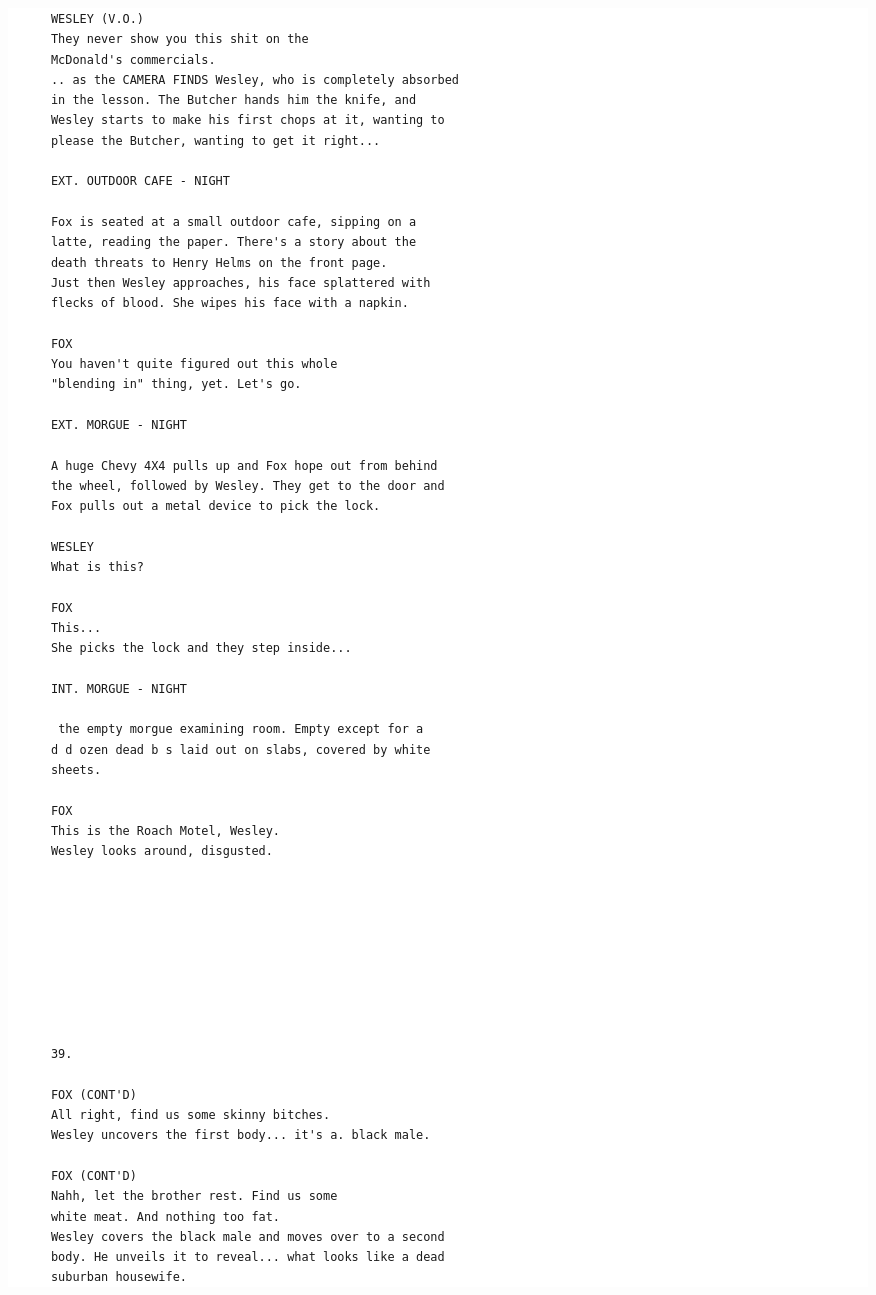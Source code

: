           WESLEY (V.O.)
          They never show you this shit on the
          McDonald's commercials.
          .. as the CAMERA FINDS Wesley, who is completely absorbed
          in the lesson. The Butcher hands him the knife, and
          Wesley starts to make his first chops at it, wanting to
          please the Butcher, wanting to get it right...

          EXT. OUTDOOR CAFE - NIGHT

          Fox is seated at a small outdoor cafe, sipping on a
          latte, reading the paper. There's a story about the
          death threats to Henry Helms on the front page.
          Just then Wesley approaches, his face splattered with
          flecks of blood. She wipes his face with a napkin.

          FOX
          You haven't quite figured out this whole
          "blending in" thing, yet. Let's go.

          EXT. MORGUE - NIGHT

          A huge Chevy 4X4 pulls up and Fox hope out from behind
          the wheel, followed by Wesley. They get to the door and
          Fox pulls out a metal device to pick the lock.

          WESLEY
          What is this?

          FOX
          This...
          She picks the lock and they step inside...

          INT. MORGUE - NIGHT

           the empty morgue examining room. Empty except for a
          d d ozen dead b s laid out on slabs, covered by white
          sheets.

          FOX
          This is the Roach Motel, Wesley.
          Wesley looks around, disgusted.

          

          

          

          

          39.

          FOX (CONT'D)
          All right, find us some skinny bitches.
          Wesley uncovers the first body... it's a. black male.

          FOX (CONT'D)
          Nahh, let the brother rest. Find us some
          white meat. And nothing too fat.
          Wesley covers the black male and moves over to a second
          body. He unveils it to reveal... what looks like a dead
          suburban housewife.
